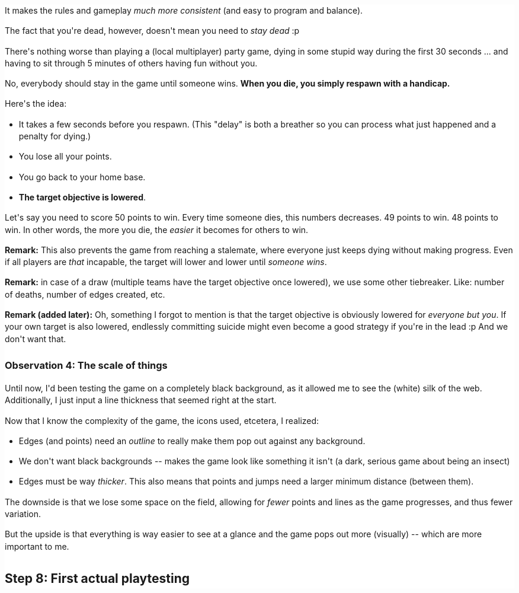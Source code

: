It makes the rules and gameplay *much more consistent* (and easy to program and balance).

The fact that you're dead, however, doesn't mean you need to *stay dead* :p

There's nothing worse than playing a (local multiplayer) party game, dying in some stupid way during the first 30 seconds ... and having to sit through 5 minutes of others having fun without you.

No, everybody should stay in the game until someone wins. **When you die, you simply respawn with a handicap.**

Here's the idea:

-   It takes a few seconds before you respawn. (This "delay" is both a breather so you can process what just happened and a penalty for dying.)

-   You lose all your points.

-   You go back to your home base.

-   **The target objective is lowered**.

Let's say you need to score 50 points to win. Every time someone dies, this numbers decreases. 49 points to win. 48 points to win. In other words, the more you die, the *easier* it becomes for others to win.

**Remark:** This also prevents the game from reaching a stalemate, where everyone just keeps dying without making progress. Even if all players are *that* incapable, the target will lower and lower until *someone wins*.

**Remark:** in case of a draw (multiple teams have the target objective once lowered), we use some other tiebreaker. Like: number of deaths, number of edges created, etc.

**Remark (added later):** Oh, something I forgot to mention is that the target objective is obviously lowered for *everyone but you*. If your own target is also lowered, endlessly committing suicide might even become a good strategy if you're in the lead :p And we don't want that.

### Observation 4: The scale of things

Until now, I'd been testing the game on a completely black background, as it allowed me to see the (white) silk of the web. Additionally, I just input a line thickness that seemed right at the start.

Now that I know the complexity of the game, the icons used, etcetera, I realized:

-   Edges (and points) need an *outline* to really make them pop out against any background.

-   We don't want black backgrounds -- makes the game look like something it isn't (a dark, serious game about being an insect)

-   Edges must be way *thicker*. This also means that points and jumps need a larger minimum distance (between them).

The downside is that we lose some space on the field, allowing for *fewer* points and lines as the game progresses, and thus fewer variation.

But the upside is that everything is way easier to see at a glance and the game pops out more (visually) -- which are more important to me.

## Step 8: First actual playtesting
